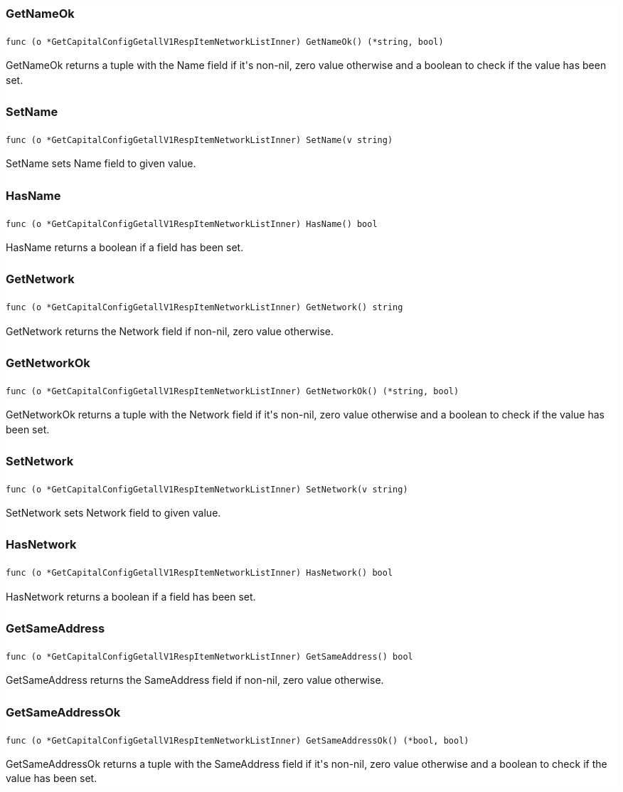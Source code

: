 ### GetNameOk

`func (o *GetCapitalConfigGetallV1RespItemNetworkListInner) GetNameOk() (*string, bool)`

GetNameOk returns a tuple with the Name field if it's non-nil, zero value otherwise
and a boolean to check if the value has been set.

### SetName

`func (o *GetCapitalConfigGetallV1RespItemNetworkListInner) SetName(v string)`

SetName sets Name field to given value.

### HasName

`func (o *GetCapitalConfigGetallV1RespItemNetworkListInner) HasName() bool`

HasName returns a boolean if a field has been set.

### GetNetwork

`func (o *GetCapitalConfigGetallV1RespItemNetworkListInner) GetNetwork() string`

GetNetwork returns the Network field if non-nil, zero value otherwise.

### GetNetworkOk

`func (o *GetCapitalConfigGetallV1RespItemNetworkListInner) GetNetworkOk() (*string, bool)`

GetNetworkOk returns a tuple with the Network field if it's non-nil, zero value otherwise
and a boolean to check if the value has been set.

### SetNetwork

`func (o *GetCapitalConfigGetallV1RespItemNetworkListInner) SetNetwork(v string)`

SetNetwork sets Network field to given value.

### HasNetwork

`func (o *GetCapitalConfigGetallV1RespItemNetworkListInner) HasNetwork() bool`

HasNetwork returns a boolean if a field has been set.

### GetSameAddress

`func (o *GetCapitalConfigGetallV1RespItemNetworkListInner) GetSameAddress() bool`

GetSameAddress returns the SameAddress field if non-nil, zero value otherwise.

### GetSameAddressOk

`func (o *GetCapitalConfigGetallV1RespItemNetworkListInner) GetSameAddressOk() (*bool, bool)`

GetSameAddressOk returns a tuple with the SameAddress field if it's non-nil, zero value otherwise
and a boolean to check if the value has been set.
